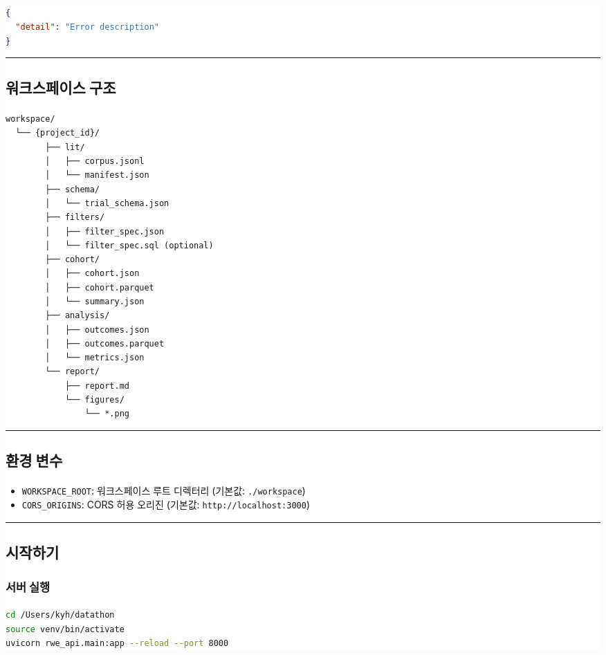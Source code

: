 ```json
{
  "detail": "Error description"
}
```

---

## 워크스페이스 구조

```
workspace/
  └── {project_id}/
        ├── lit/
        │   ├── corpus.jsonl
        │   └── manifest.json
        ├── schema/
        │   └── trial_schema.json
        ├── filters/
        │   ├── filter_spec.json
        │   └── filter_spec.sql (optional)
        ├── cohort/
        │   ├── cohort.json
        │   ├── cohort.parquet
        │   └── summary.json
        ├── analysis/
        │   ├── outcomes.json
        │   ├── outcomes.parquet
        │   └── metrics.json
        └── report/
            ├── report.md
            └── figures/
                └── *.png
```

---

## 환경 변수

- `WORKSPACE_ROOT`: 워크스페이스 루트 디렉터리 (기본값: `./workspace`)
- `CORS_ORIGINS`: CORS 허용 오리진 (기본값: `http://localhost:3000`)

---

## 시작하기

### 서버 실행

```bash
cd /Users/kyh/datathon
source venv/bin/activate
uvicorn rwe_api.main:app --reload --port 8000
```
